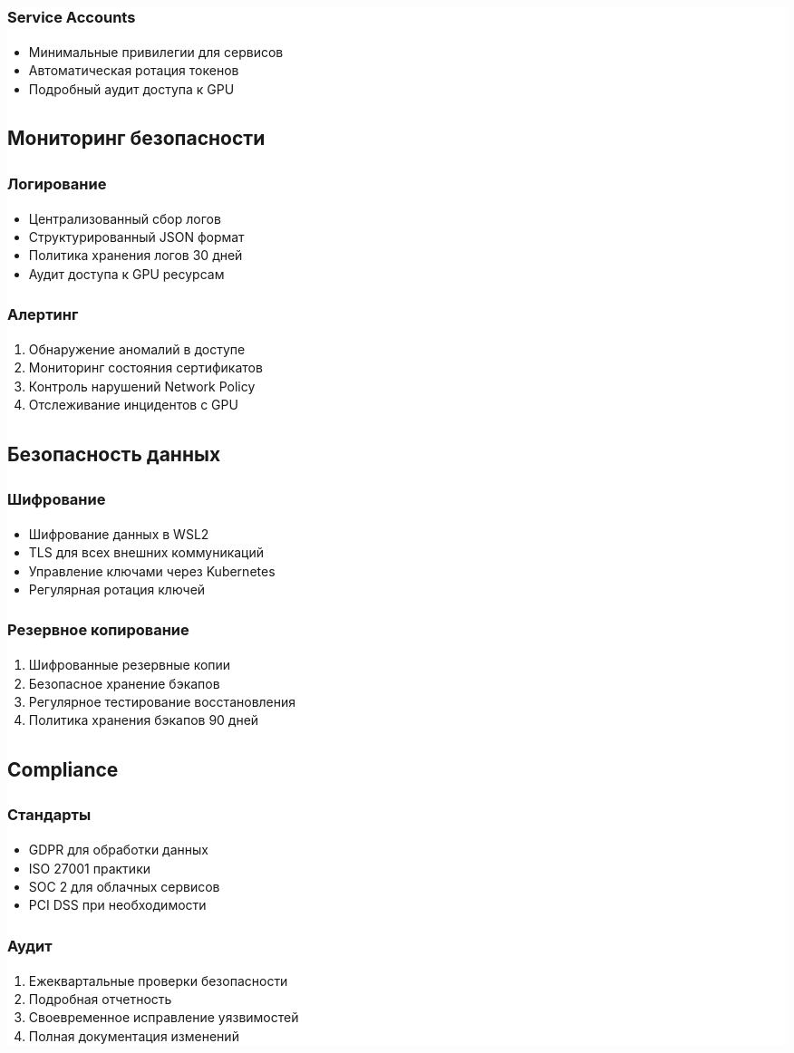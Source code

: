 ### Service Accounts
- Минимальные привилегии для сервисов
- Автоматическая ротация токенов
- Подробный аудит доступа к GPU

## Мониторинг безопасности

### Логирование
- Централизованный сбор логов
- Структурированный JSON формат
- Политика хранения логов 30 дней
- Аудит доступа к GPU ресурсам

### Алертинг
1. Обнаружение аномалий в доступе
2. Мониторинг состояния сертификатов
3. Контроль нарушений Network Policy
4. Отслеживание инцидентов с GPU

## Безопасность данных

### Шифрование
- Шифрование данных в WSL2
- TLS для всех внешних коммуникаций
- Управление ключами через Kubernetes
- Регулярная ротация ключей

### Резервное копирование
1. Шифрованные резервные копии
2. Безопасное хранение бэкапов
3. Регулярное тестирование восстановления
4. Политика хранения бэкапов 90 дней

## Compliance

### Стандарты
- GDPR для обработки данных
- ISO 27001 практики
- SOC 2 для облачных сервисов
- PCI DSS при необходимости

### Аудит
1. Ежеквартальные проверки безопасности
2. Подробная отчетность
3. Своевременное исправление уязвимостей
4. Полная документация изменений
